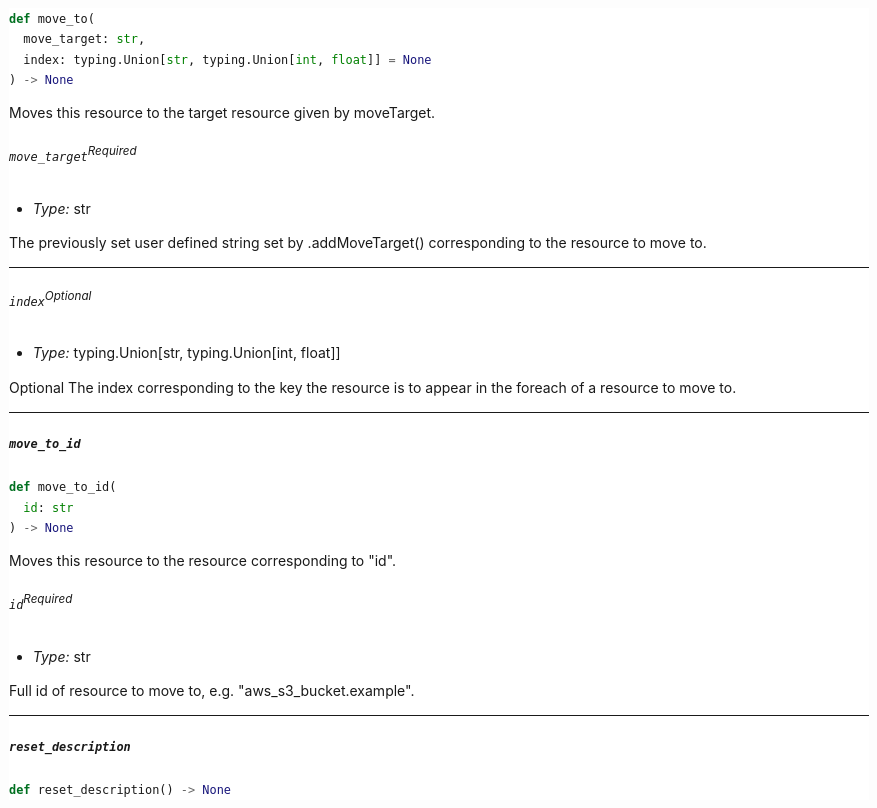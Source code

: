 ```python
def move_to(
  move_target: str,
  index: typing.Union[str, typing.Union[int, float]] = None
) -> None
```

Moves this resource to the target resource given by moveTarget.

###### `move_target`<sup>Required</sup> <a name="move_target" id="@cdktf/provider-boundary.authMethodPassword.AuthMethodPassword.moveTo.parameter.moveTarget"></a>

- *Type:* str

The previously set user defined string set by .addMoveTarget() corresponding to the resource to move to.

---

###### `index`<sup>Optional</sup> <a name="index" id="@cdktf/provider-boundary.authMethodPassword.AuthMethodPassword.moveTo.parameter.index"></a>

- *Type:* typing.Union[str, typing.Union[int, float]]

Optional The index corresponding to the key the resource is to appear in the foreach of a resource to move to.

---

##### `move_to_id` <a name="move_to_id" id="@cdktf/provider-boundary.authMethodPassword.AuthMethodPassword.moveToId"></a>

```python
def move_to_id(
  id: str
) -> None
```

Moves this resource to the resource corresponding to "id".

###### `id`<sup>Required</sup> <a name="id" id="@cdktf/provider-boundary.authMethodPassword.AuthMethodPassword.moveToId.parameter.id"></a>

- *Type:* str

Full id of resource to move to, e.g. "aws_s3_bucket.example".

---

##### `reset_description` <a name="reset_description" id="@cdktf/provider-boundary.authMethodPassword.AuthMethodPassword.resetDescription"></a>

```python
def reset_description() -> None
```

